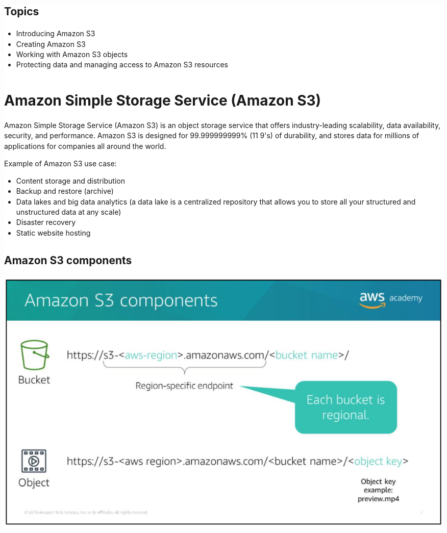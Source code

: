 ## Topics

- Introducing Amazon S3
- Creating Amazon S3
- Working with Amazon S3 objects
- Protecting data and managing access to Amazon S3 resources

# Amazon Simple Storage Service (Amazon S3)

Amazon Simple Storage Service (Amazon S3) is an object storage service that offers industry-leading scalability, data availability, security, and performance. Amazon S3 is designed for 99.999999999% (11 9's) of durability, and stores data for millions of applications for companies all around the world.

Example of Amazon S3 use case:
- Content storage and distribution
- Backup and restore (archive)
- Data lakes and big data analytics (a data lake is a centralized repository that allows you to store all your structured and unstructured data at any scale)
- Disaster recovery
- Static website hosting

## Amazon S3 components

![example-s3-components](../../images/aws-developing/aws-s3-components.png)
